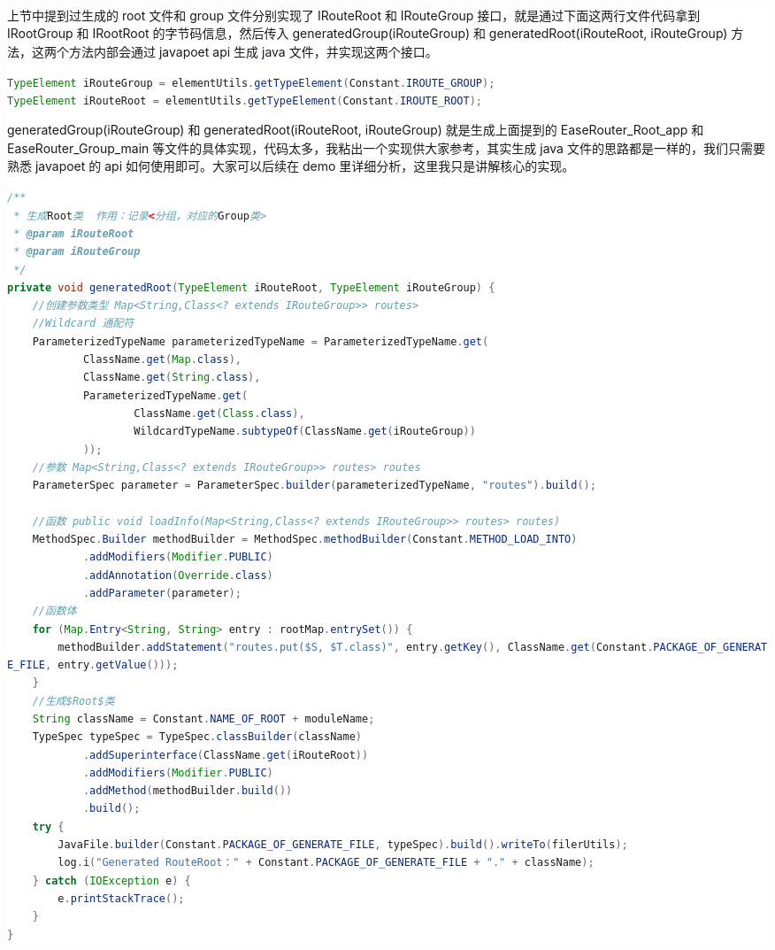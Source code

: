 上节中提到过生成的 root 文件和 group 文件分别实现了 IRouteRoot 和 IRouteGroup 接口，就是通过下面这两行文件代码拿到 IRootGroup 和 IRootRoot 的字节码信息，然后传入 generatedGroup\(iRouteGroup\) 和 generatedRoot\(iRouteRoot, iRouteGroup\) 方法，这两个方法内部会通过 javapoet api 生成 java 文件，并实现这两个接口。

```java
TypeElement iRouteGroup = elementUtils.getTypeElement(Constant.IROUTE_GROUP);
TypeElement iRouteRoot = elementUtils.getTypeElement(Constant.IROUTE_ROOT);
```

generatedGroup\(iRouteGroup\) 和 generatedRoot\(iRouteRoot, iRouteGroup\) 就是生成上面提到的 EaseRouter\_Root\_app 和 EaseRouter\_Group\_main 等文件的具体实现，代码太多，我粘出一个实现供大家参考，其实生成 java 文件的思路都是一样的，我们只需要熟悉 javapoet 的 api 如何使用即可。大家可以后续在 demo 里详细分析，这里我只是讲解核心的实现。

```java
/**
 * 生成Root类  作用：记录<分组，对应的Group类>
 * @param iRouteRoot
 * @param iRouteGroup
 */
private void generatedRoot(TypeElement iRouteRoot, TypeElement iRouteGroup) {
    //创建参数类型 Map<String,Class<? extends IRouteGroup>> routes>
    //Wildcard 通配符
    ParameterizedTypeName parameterizedTypeName = ParameterizedTypeName.get(
            ClassName.get(Map.class),
            ClassName.get(String.class),
            ParameterizedTypeName.get(
                    ClassName.get(Class.class),
                    WildcardTypeName.subtypeOf(ClassName.get(iRouteGroup))
            ));
    //参数 Map<String,Class<? extends IRouteGroup>> routes> routes
    ParameterSpec parameter = ParameterSpec.builder(parameterizedTypeName, "routes").build();

    //函数 public void loadInfo(Map<String,Class<? extends IRouteGroup>> routes> routes)
    MethodSpec.Builder methodBuilder = MethodSpec.methodBuilder(Constant.METHOD_LOAD_INTO)
            .addModifiers(Modifier.PUBLIC)
            .addAnnotation(Override.class)
            .addParameter(parameter);
    //函数体
    for (Map.Entry<String, String> entry : rootMap.entrySet()) {
        methodBuilder.addStatement("routes.put($S, $T.class)", entry.getKey(), ClassName.get(Constant.PACKAGE_OF_GENERATE_FILE, entry.getValue()));
    }
    //生成$Root$类
    String className = Constant.NAME_OF_ROOT + moduleName;
    TypeSpec typeSpec = TypeSpec.classBuilder(className)
            .addSuperinterface(ClassName.get(iRouteRoot))
            .addModifiers(Modifier.PUBLIC)
            .addMethod(methodBuilder.build())
            .build();
    try {
        JavaFile.builder(Constant.PACKAGE_OF_GENERATE_FILE, typeSpec).build().writeTo(filerUtils);
        log.i("Generated RouteRoot：" + Constant.PACKAGE_OF_GENERATE_FILE + "." + className);
    } catch (IOException e) {
        e.printStackTrace();
    }
}
```
